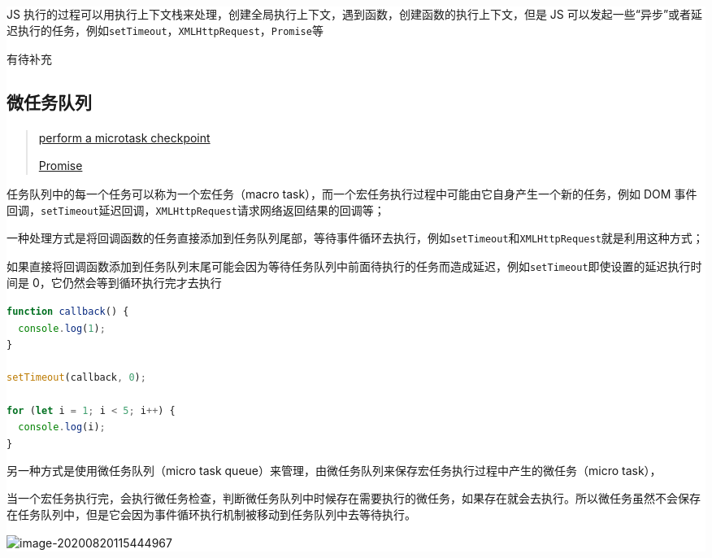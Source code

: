 JS 执行的过程可以用执行上下文栈来处理，创建全局执行上下文，遇到函数，创建函数的执行上下文，但是 JS 可以发起一些“异步”或者延迟执行的任务，例如`setTimeout`，`XMLHttpRequest`，`Promise`等

有待补充

## 微任务队列

> [perform a microtask checkpoint](https://html.spec.whatwg.org/multipage/webappapis.html#perform-a-microtask-checkpoint)
>
> [Promise](https://developer.mozilla.org/en-US/docs/Web/JavaScript/Reference/Global_Objects/Promise)

任务队列中的每一个任务可以称为一个宏任务（macro task），而一个宏任务执行过程中可能由它自身产生一个新的任务，例如 DOM 事件回调，`setTimeout`延迟回调，`XMLHttpRequest`请求网络返回结果的回调等；

一种处理方式是将回调函数的任务直接添加到任务队列尾部，等待事件循环去执行，例如`setTimeout`和`XMLHttpRequest`就是利用这种方式；

如果直接将回调函数添加到任务队列末尾可能会因为等待任务队列中前面待执行的任务而造成延迟，例如`setTimeout`即使设置的延迟执行时间是 0，它仍然会等到循环执行完才去执行

```javascript
function callback() {
  console.log(1);
}

setTimeout(callback, 0);

for (let i = 1; i < 5; i++) {
  console.log(i);
}
```

另一种方式是使用微任务队列（micro task queue）来管理，由微任务队列来保存宏任务执行过程中产生的微任务（micro task），

当一个宏任务执行完，会执行微任务检查，判断微任务队列中时候存在需要执行的微任务，如果存在就会去执行。所以微任务虽然不会保存在任务队列中，但是它会因为事件循环执行机制被移动到任务队列中去等待执行。

![image-20200820115444967](../../../public/images/image-20200820115444967-164111427506715.png)

